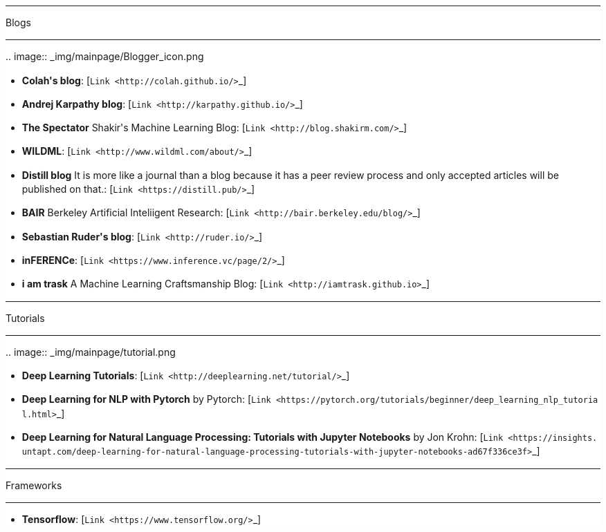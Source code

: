 
************
Blogs
************

.. image:: _img/mainpage/Blogger_icon.png

* **Colah's blog**:
  [`Link <http://colah.github.io/>`_]

* **Andrej Karpathy blog**:
  [`Link <http://karpathy.github.io/>`_]

* **The Spectator** Shakir's Machine Learning Blog:
  [`Link <http://blog.shakirm.com/>`_]

* **WILDML**:
  [`Link <http://www.wildml.com/about/>`_]

* **Distill blog** It is more like a journal than a blog because it has a peer review process and only accepted articles will be published on that.:
  [`Link <https://distill.pub/>`_]

* **BAIR** Berkeley Artificial Inteliigent Research:
  [`Link <http://bair.berkeley.edu/blog/>`_]

* **Sebastian Ruder's blog**:
  [`Link <http://ruder.io/>`_]

* **inFERENCe**:
  [`Link <https://www.inference.vc/page/2/>`_]

* **i am trask** A Machine Learning Craftsmanship Blog:
  [`Link <http://iamtrask.github.io>`_]


************
Tutorials
************

.. image:: _img/mainpage/tutorial.png

* **Deep Learning Tutorials**:
  [`Link <http://deeplearning.net/tutorial/>`_]

* **Deep Learning for NLP with Pytorch** by Pytorch:
  [`Link <https://pytorch.org/tutorials/beginner/deep_learning_nlp_tutorial.html>`_]

* **Deep Learning for Natural Language Processing: Tutorials with Jupyter Notebooks** by Jon Krohn:
  [`Link <https://insights.untapt.com/deep-learning-for-natural-language-processing-tutorials-with-jupyter-notebooks-ad67f336ce3f>`_]


************
Frameworks
************

* **Tensorflow**:
  [`Link <https://www.tensorflow.org/>`_]
